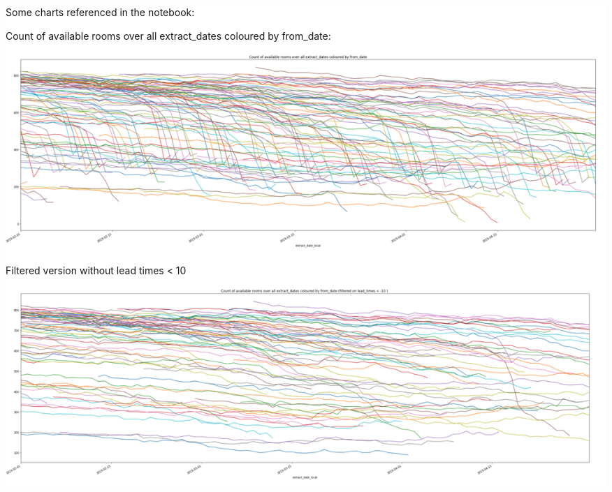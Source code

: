 Some charts referenced in the notebook:

Count of available rooms over all extract_dates coloured by from_date:

![Availability per from_date](docs_images/availability.png)

Filtered version without lead times < 10

![Availability per from_date - filtered](docs_images/availability_filtered.png)
